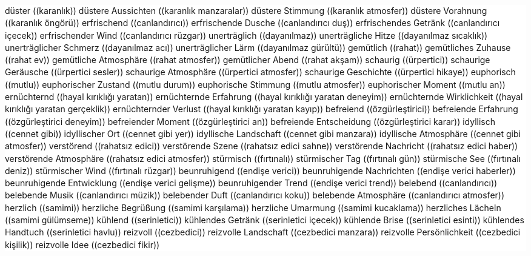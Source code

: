 düster ((karanlık))
düstere Aussichten ((karanlık manzaralar))
düstere Stimmung ((karanlık atmosfer))
düstere Vorahnung ((karanlık öngörü))
erfrischend ((canlandırıcı))
erfrischende Dusche ((canlandırıcı duş))
erfrischendes Getränk ((canlandırıcı içecek))
erfrischender Wind ((canlandırıcı rüzgar))
unerträglich ((dayanılmaz))
unerträgliche Hitze ((dayanılmaz sıcaklık))
unerträglicher Schmerz ((dayanılmaz acı))
unerträglicher Lärm ((dayanılmaz gürültü))
gemütlich ((rahat))
gemütliches Zuhause ((rahat ev))
gemütliche Atmosphäre ((rahat atmosfer))
gemütlicher Abend ((rahat akşam))
schaurig ((ürpertici))
schaurige Geräusche ((ürpertici sesler))
schaurige Atmosphäre ((ürpertici atmosfer))
schaurige Geschichte ((ürpertici hikaye))
euphorisch ((mutlu))
euphorischer Zustand ((mutlu durum))
euphorische Stimmung ((mutlu atmosfer))
euphorischer Moment ((mutlu an))
ernüchternd ((hayal kırıklığı yaratan))
ernüchternde Erfahrung ((hayal kırıklığı yaratan deneyim))
ernüchternde Wirklichkeit ((hayal kırıklığı yaratan gerçeklik))
ernüchternder Verlust ((hayal kırıklığı yaratan kayıp))
befreiend ((özgürleştirici))
befreiende Erfahrung ((özgürleştirici deneyim))
befreiender Moment ((özgürleştirici an))
befreiende Entscheidung ((özgürleştirici karar))
idyllisch ((cennet gibi))
idyllischer Ort ((cennet gibi yer))
idyllische Landschaft ((cennet gibi manzara))
idyllische Atmosphäre ((cennet gibi atmosfer))
verstörend ((rahatsız edici))
verstörende Szene ((rahatsız edici sahne))
verstörende Nachricht ((rahatsız edici haber))
verstörende Atmosphäre ((rahatsız edici atmosfer))
stürmisch ((fırtınalı))
stürmischer Tag ((fırtınalı gün))
stürmische See ((fırtınalı deniz))
stürmischer Wind ((fırtınalı rüzgar))
beunruhigend ((endişe verici))
beunruhigende Nachrichten ((endişe verici haberler))
beunruhigende Entwicklung ((endişe verici gelişme))
beunruhigender Trend ((endişe verici trend))
belebend ((canlandırıcı))
belebende Musik ((canlandırıcı müzik))
belebender Duft ((canlandırıcı koku))
belebende Atmosphäre ((canlandırıcı atmosfer))
herzlich ((samimi))
herzliche Begrüßung ((samimi karşılama))
herzliche Umarmung ((samimi kucaklama))
herzliches Lächeln ((samimi gülümseme))
kühlend ((serinletici))
kühlendes Getränk ((serinletici içecek))
kühlende Brise ((serinletici esinti))
kühlendes Handtuch ((serinletici havlu))
reizvoll ((cezbedici))
reizvolle Landschaft ((cezbedici manzara))
reizvolle Persönlichkeit ((cezbedici kişilik))
reizvolle Idee ((cezbedici fikir))